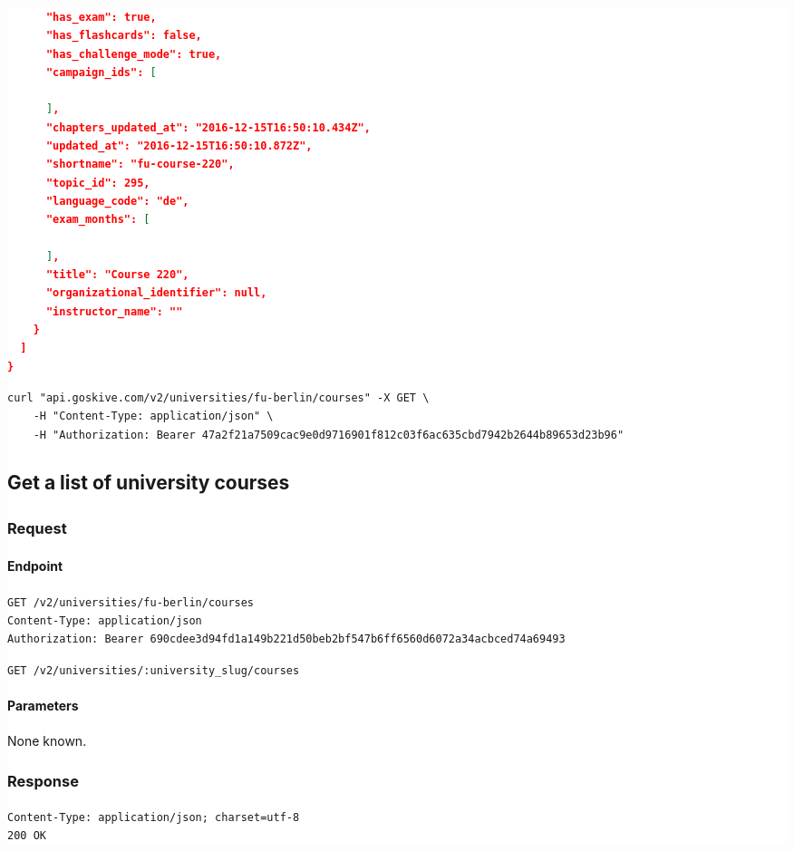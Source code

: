 ```json
      "has_exam": true,
      "has_flashcards": false,
      "has_challenge_mode": true,
      "campaign_ids": [

      ],
      "chapters_updated_at": "2016-12-15T16:50:10.434Z",
      "updated_at": "2016-12-15T16:50:10.872Z",
      "shortname": "fu-course-220",
      "topic_id": 295,
      "language_code": "de",
      "exam_months": [

      ],
      "title": "Course 220",
      "organizational_identifier": null,
      "instructor_name": ""
    }
  ]
}
```



```shell
curl "api.goskive.com/v2/universities/fu-berlin/courses" -X GET \
	-H "Content-Type: application/json" \
	-H "Authorization: Bearer 47a2f21a7509cac9e0d9716901f812c03f6ac635cbd7942b2644b89653d23b96"
```
## Get a list of university courses


### Request

#### Endpoint

```
GET /v2/universities/fu-berlin/courses
Content-Type: application/json
Authorization: Bearer 690cdee3d94fd1a149b221d50beb2bf547b6ff6560d6072a34acbced74a69493
```

`GET /v2/universities/:university_slug/courses`

#### Parameters


None known.


### Response

```
Content-Type: application/json; charset=utf-8
200 OK
```

